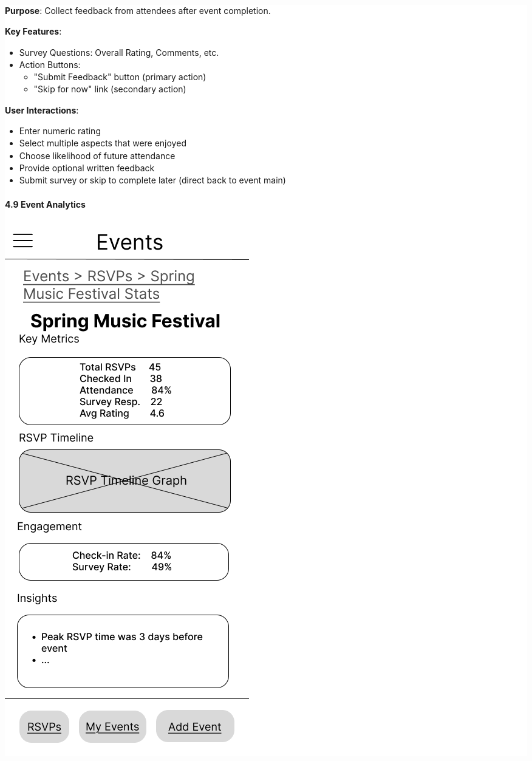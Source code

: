 **Purpose**: Collect feedback from attendees after event completion.

**Key Features**:

- Survey Questions: Overall Rating, Comments, etc.
- Action Buttons:
    - "Submit Feedback" button (primary action)
    - "Skip for now" link (secondary action)

**User Interactions**:
- Enter numeric rating
- Select multiple aspects that were enjoyed
- Choose likelihood of future attendance
- Provide optional written feedback
- Submit survey or skip to complete later (direct back to event main)


#### 4.9 Event Analytics
![Event Analytics](ux-design/prototype/NextQuad_Events_Wireframes/Event%20Analytics.png)
